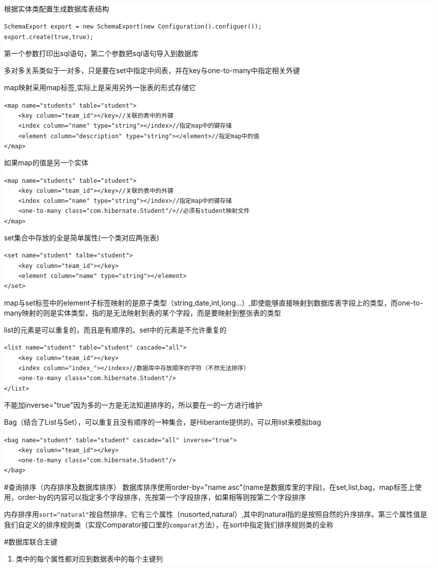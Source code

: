 根据实体类配置生成数据库表结构

	SchemaExport export = new SchemaExport(new Configuration().configuer());
	export.create(true,true);

第一个参数打印出sql语句，第二个参数把sql语句导入到数据库

多对多关系类似于一对多，只是要在set中指定中间表，并在key与one-to-many中指定相关外键

map映射采用map标签,实际上是采用另外一张表的形式存储它

	<map name="students" table="student">
	    <key column="team_id"></key>//关联的表中的外键 
	    <index column="name" type="string"></index>//指定map中的键存储
	    <element column="description" type="string"></element>//指定map中的值
	</map>
如果map的值是另一个实体

	<map name="students" table="student">
	    <key column="team_id"></key>//关联的表中的外键 
	    <index column="name" type="string"></index>//指定map中的键存储
	    <one-to-many class="com.hibernate.Student"/>//必须有student映射文件
	</map>

set集合中存放的全是简单属性(一个类对应两张表)

	<set name="student" talbe="student">
	    <key column="team_id"></key>
	    <element column="name" type="string"></element>
	</set>

map与set标签中的element子标签映射的是原子类型（string,date,int,long...）,即使能够直接映射到数据库表字段上的类型，而one-to-many映射的则是实体类型，指的是无法映射到表的某个字段，而是要映射到整张表的类型

list的元素是可以重复的，而且是有顺序的。set中的元素是不允许重复的

	<list name="student" table="student" cascade="all">
	    <key column="team_id"></key>
	    <index column="index_"></index>//数据库中存放顺序的字符（不然无法排序）
	    <one-to-many class="com.hibernate.Student"/>
	</list>

不能加inverse="true"因为多的一方是无法知道排序的，所以要在一的一方进行维护

Bag（结合了List与Set），可以重复且没有顺序的一种集合，是Hiberante提供的，可以用list来模拟bag

	<bag name="student" table="student" cascade="all" inverse="true">
	    <key column="team_id"></key>
	    <one-to-many class="com.hibernate.Student"/>
	</bag>

#查询排序（内存排序及数据库排序）
数据库排序使用order-by="name asc"(name是数据库里的字段)，在set,list,bag，map标签上使用，order-by的内容可以指定多个字段排序，先按第一个字段排序，如果相等则按第二个字段排序

内存排序用`sort="natural"`按自然排序，它有三个属性（nusorted,natural）,其中的natural指的是按照自然的升序排序。第三个属性值是我们自定义的排序规则类（实现Comparator接口里的`comparat`方法），在sort中指定我们排序规则类的全称

#数据库联合主键
1. 类中的每个属性都对应到数据表中的每个主键列
